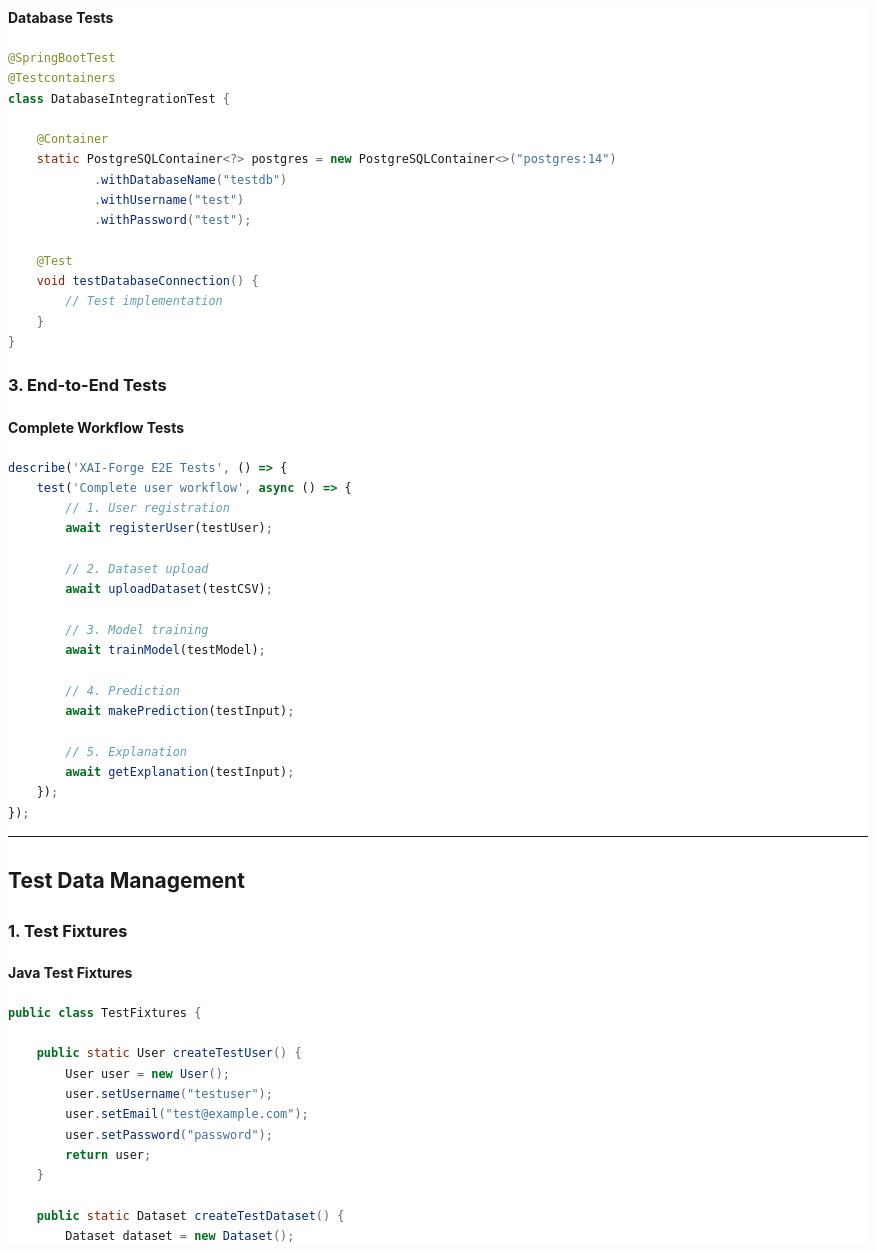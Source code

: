 #### Database Tests
```java
@SpringBootTest
@Testcontainers
class DatabaseIntegrationTest {
    
    @Container
    static PostgreSQLContainer<?> postgres = new PostgreSQLContainer<>("postgres:14")
            .withDatabaseName("testdb")
            .withUsername("test")
            .withPassword("test");
    
    @Test
    void testDatabaseConnection() {
        // Test implementation
    }
}
```

### 3. End-to-End Tests

#### Complete Workflow Tests
```javascript
describe('XAI-Forge E2E Tests', () => {
    test('Complete user workflow', async () => {
        // 1. User registration
        await registerUser(testUser);
        
        // 2. Dataset upload
        await uploadDataset(testCSV);
        
        // 3. Model training
        await trainModel(testModel);
        
        // 4. Prediction
        await makePrediction(testInput);
        
        // 5. Explanation
        await getExplanation(testInput);
    });
});
```

---

## Test Data Management

### 1. Test Fixtures

#### Java Test Fixtures
```java
public class TestFixtures {
    
    public static User createTestUser() {
        User user = new User();
        user.setUsername("testuser");
        user.setEmail("test@example.com");
        user.setPassword("password");
        return user;
    }
    
    public static Dataset createTestDataset() {
        Dataset dataset = new Dataset();
```